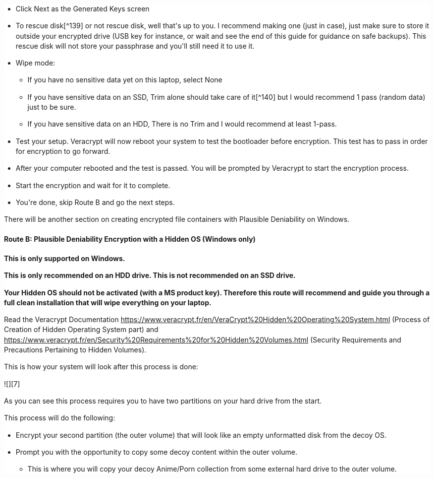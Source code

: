 -   Click Next as the Generated Keys screen

-   To rescue disk[^139] or not rescue disk, well that's up to you. I recommend making one (just in case), just make sure to store it outside your encrypted drive (USB key for instance, or wait and see the end of this guide for guidance on safe backups). This rescue disk will not store your passphrase and you'll still need it to use it.

-   Wipe mode:

    -   If you have no sensitive data yet on this laptop, select None

    -   If you have sensitive data on an SSD, Trim alone should take care of it[^140] but I would recommend 1 pass (random data) just to be sure.

    -   If you have sensitive data on an HDD, There is no Trim and I would recommend at least 1-pass.

-   Test your setup. Veracrypt will now reboot your system to test the bootloader before encryption. This test has to pass in order for encryption to go forward.

-   After your computer rebooted and the test is passed. You will be prompted by Veracrypt to start the encryption process.

-   Start the encryption and wait for it to complete.

-   You're done, skip Route B and go the next steps.

There will be another section on creating encrypted file containers with Plausible Deniability on Windows.

#### Route B: Plausible Deniability Encryption with a Hidden OS (Windows only)

**This is only supported on Windows.**

**This is only recommended on an HDD drive. This is not recommended on an SSD drive.**

**Your Hidden OS should not be activated (with a MS product key). Therefore this route will recommend and guide you through a full clean installation that will wipe everything on your laptop.**

Read the Veracrypt Documentation <https://www.veracrypt.fr/en/VeraCrypt%20Hidden%20Operating%20System.html> (Process of Creation of Hidden Operating System part) and <https://www.veracrypt.fr/en/Security%20Requirements%20for%20Hidden%20Volumes.html> (Security Requirements and Precautions Pertaining to Hidden Volumes).

This is how your system will look after this process is done:

![][7]

As you can see this process requires you to have two partitions on your hard drive from the start.

This process will do the following:

-   Encrypt your second partition (the outer volume) that will look like an empty unformatted disk from the decoy OS.

-   Prompt you with the opportunity to copy some decoy content within the outer volume.

    -   This is where you will copy your decoy Anime/Porn collection from some external hard drive to the outer volume.
